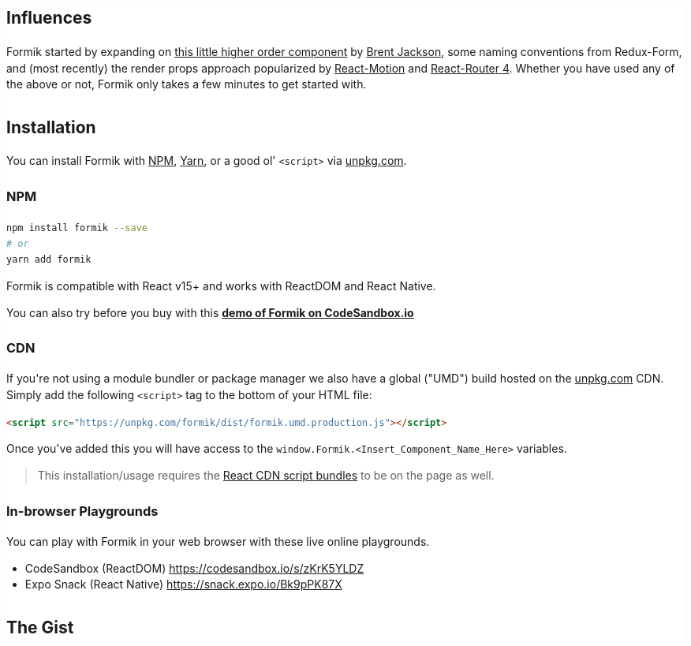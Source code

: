 ## Influences

Formik started by expanding on
[this little higher order component](https://github.com/jxnblk/rebass-recomposed/blob/master/src/withForm.js)
by [Brent Jackson](https://github.com/jxnblk), some naming conventions from
Redux-Form, and (most recently) the render props approach popularized by
[React-Motion](https://github.com/chenglou/react-motion) and
[React-Router 4](https://github.com/ReactTraining/react-router). Whether you
have used any of the above or not, Formik only takes a few minutes to get
started with.

## Installation

You can install Formik with [NPM](https://npmjs.com),
[Yarn](https://yarnpkg.com), or a good ol' `<script>` via
[unpkg.com](https://unpkg.com).

### NPM

```sh
npm install formik --save
# or
yarn add formik
```

Formik is compatible with React v15+ and works with ReactDOM and React Native.

You can also try before you buy with this
**[demo of Formik on CodeSandbox.io](https://codesandbox.io/s/zKrK5YLDZ)**

### CDN

If you're not using a module bundler or package manager we also have a global ("UMD") build hosted on the [unpkg.com](https://unpkg.com) CDN. Simply add the following `<script>` tag to the bottom of your HTML file:

```html
<script src="https://unpkg.com/formik/dist/formik.umd.production.js"></script>
```

Once you've added this you will have access to the `window.Formik.<Insert_Component_Name_Here>` variables.

> This installation/usage requires the [React CDN script bundles](https://reactjs.org/docs/cdn-links.html) to be on the page as well.

### In-browser Playgrounds

You can play with Formik in your web browser with these live online playgrounds.

- CodeSandbox (ReactDOM) https://codesandbox.io/s/zKrK5YLDZ
- Expo Snack (React Native) https://snack.expo.io/Bk9pPK87X

## The Gist
